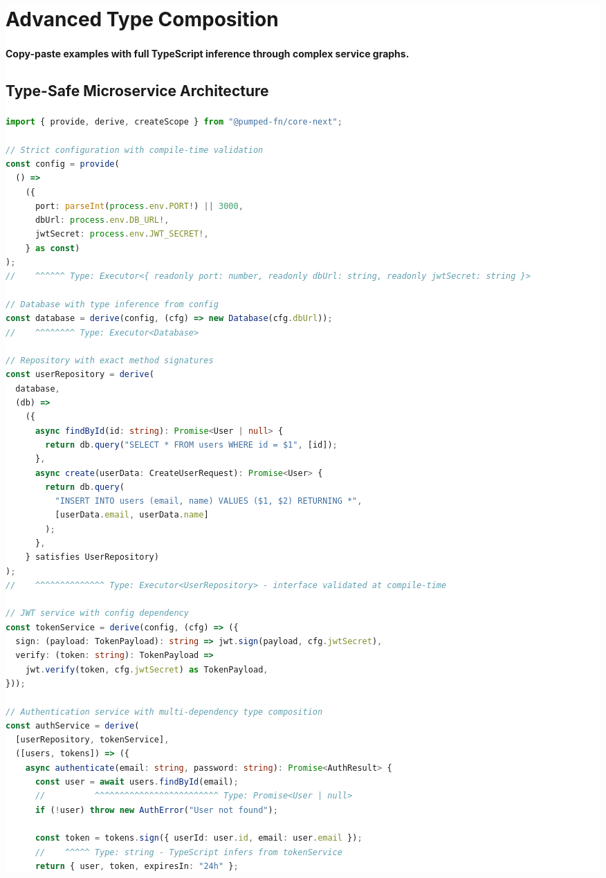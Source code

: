 # Advanced Type Composition

**Copy-paste examples with full TypeScript inference through complex service graphs.**

## Type-Safe Microservice Architecture

```typescript
import { provide, derive, createScope } from "@pumped-fn/core-next";

// Strict configuration with compile-time validation
const config = provide(
  () =>
    ({
      port: parseInt(process.env.PORT!) || 3000,
      dbUrl: process.env.DB_URL!,
      jwtSecret: process.env.JWT_SECRET!,
    } as const)
);
//    ^^^^^^ Type: Executor<{ readonly port: number, readonly dbUrl: string, readonly jwtSecret: string }>

// Database with type inference from config
const database = derive(config, (cfg) => new Database(cfg.dbUrl));
//    ^^^^^^^^ Type: Executor<Database>

// Repository with exact method signatures
const userRepository = derive(
  database,
  (db) =>
    ({
      async findById(id: string): Promise<User | null> {
        return db.query("SELECT * FROM users WHERE id = $1", [id]);
      },
      async create(userData: CreateUserRequest): Promise<User> {
        return db.query(
          "INSERT INTO users (email, name) VALUES ($1, $2) RETURNING *",
          [userData.email, userData.name]
        );
      },
    } satisfies UserRepository)
);
//    ^^^^^^^^^^^^^^ Type: Executor<UserRepository> - interface validated at compile-time

// JWT service with config dependency
const tokenService = derive(config, (cfg) => ({
  sign: (payload: TokenPayload): string => jwt.sign(payload, cfg.jwtSecret),
  verify: (token: string): TokenPayload =>
    jwt.verify(token, cfg.jwtSecret) as TokenPayload,
}));

// Authentication service with multi-dependency type composition
const authService = derive(
  [userRepository, tokenService],
  ([users, tokens]) => ({
    async authenticate(email: string, password: string): Promise<AuthResult> {
      const user = await users.findById(email);
      //          ^^^^^^^^^^^^^^^^^^^^^^^^^ Type: Promise<User | null>
      if (!user) throw new AuthError("User not found");

      const token = tokens.sign({ userId: user.id, email: user.email });
      //    ^^^^^ Type: string - TypeScript infers from tokenService
      return { user, token, expiresIn: "24h" };
```